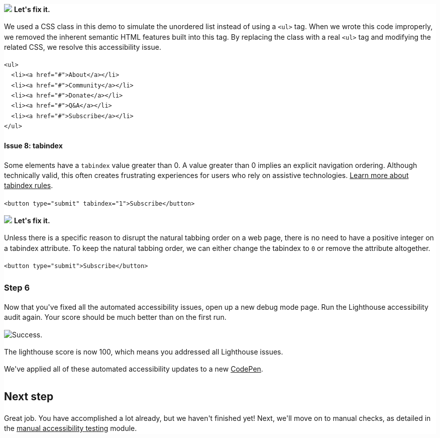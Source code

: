 ![](https://web.dev/static/learn/accessibility/test-automated/image/dNzbda0Lx1XUeCadVLMH.svg) **Let's fix it.**

We used a CSS class in this demo to simulate the unordered list instead of using a `<ul>` tag. When we wrote this code improperly, we removed the inherent semantic HTML features built into this tag. By replacing the class with a real `<ul>` tag and modifying the related CSS, we resolve this accessibility issue.

```
<ul>
  <li><a href="#">About</a></li>
  <li><a href="#">Community</a></li>
  <li><a href="#">Donate</a></li>
  <li><a href="#">Q&A</a></li>
  <li><a href="#">Subscribe</a></li>
</ul>
```

#### Issue 8: tabindex

Some elements have a `tabindex` value greater than 0. A value greater than 0 implies an explicit navigation ordering. Although technically valid, this often creates frustrating experiences for users who rely on assistive technologies. [Learn more about tabindex rules](https://dequeuniversity.com/rules/axe/4.4/tabindex).

```
<button type="submit" tabindex="1">Subscribe</button>
```

![](https://web.dev/static/learn/accessibility/test-automated/image/dNzbda0Lx1XUeCadVLMH.svg) **Let's fix it.**

Unless there is a specific reason to disrupt the natural tabbing order on a web page, there is no need to have a positive integer on a tabindex attribute. To keep the natural tabbing order, we can either change the tabindex to `0` or remove the attribute altogether.

```
<button type="submit">Subscribe</button>
```

### Step 6

Now that you've fixed all the automated accessibility issues, open up a new debug mode page. Run the Lighthouse accessibility audit again. Your score should be much better than on the first run.

![Success.](https://web.dev/static/learn/accessibility/test-automated/image/the-lighthouse-score-is-b895d11c20c52.png)

The lighthouse score is now 100, which means you addressed all Lighthouse issues.

We've applied all of these automated accessibility updates to a new [CodePen](https://codepen.io/web-dot-dev/pen/PoBZgrW).

## Next step

Great job. You have accomplished a lot already, but we haven't finished yet! Next, we'll move on to manual checks, as detailed in the [manual accessibility testing](https://web.dev/learn/accessibility/test-manual) module.
